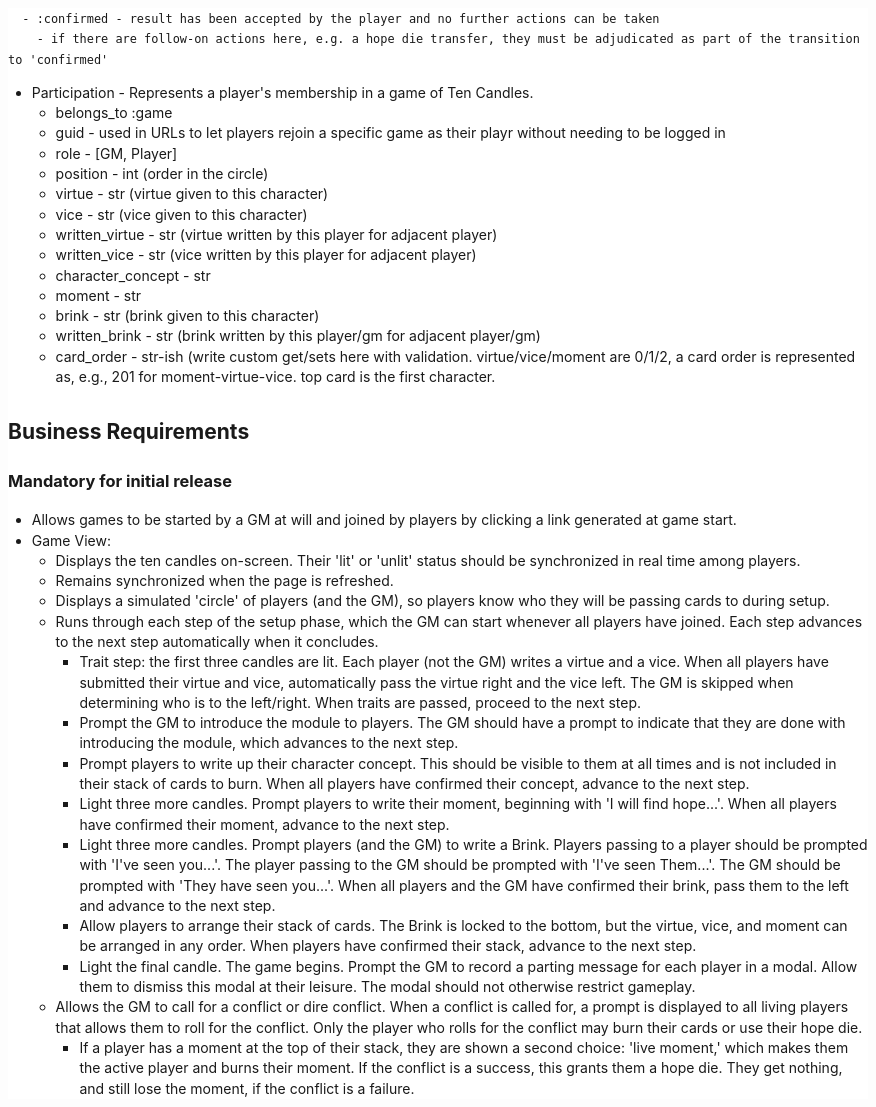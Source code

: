       - :confirmed - result has been accepted by the player and no further actions can be taken
        - if there are follow-on actions here, e.g. a hope die transfer, they must be adjudicated as part of the transition to 'confirmed'
  - Participation - Represents a player's membership in a game of Ten Candles.
    - belongs_to :game
    - guid - used in URLs to let players rejoin a specific game as their playr without needing to be logged in
    - role - [GM, Player]
    - position - int (order in the circle)
    - virtue - str (virtue given to this character)
    - vice - str (vice given to this character)
    - written_virtue - str (virtue written by this player for adjacent player)
    - written_vice - str (vice written by this player for adjacent player)
    - character_concept - str
    - moment - str
    - brink - str (brink given to this character)
    - written_brink - str (brink written by this player/gm for adjacent player/gm)
    - card_order - str-ish (write custom get/sets here with validation. virtue/vice/moment are 0/1/2, a card order is represented as, e.g., 201 for moment-virtue-vice. top card is the first character.

## Business Requirements

### Mandatory for initial release

- Allows games to be started by a GM at will and joined by players by clicking a link generated at game start.
- Game View:
  - Displays the ten candles on-screen. Their 'lit' or 'unlit' status should be synchronized in real time among players.
  - Remains synchronized when the page is refreshed.
  - Displays a simulated 'circle' of players (and the GM), so players know who they will be passing cards to during setup.
  - Runs through each step of the setup phase, which the GM can start whenever all players have joined. Each step advances to the next step automatically when it concludes.
    - Trait step: the first three candles are lit. Each player (not the GM) writes a virtue and a vice. When all players have submitted their virtue and vice, automatically pass the virtue right and the vice left. The GM is skipped when determining who is to the left/right. When traits are passed, proceed to the next step.
    - Prompt the GM to introduce the module to players. The GM should have a prompt to indicate that they are done with introducing the module, which advances to the next step.
    - Prompt players to write up their character concept. This should be visible to them at all times and is not included in their stack of cards to burn. When all players have confirmed their concept, advance to the next step.
    - Light three more candles. Prompt players to write their moment, beginning with 'I will find hope...'. When all players have confirmed their moment, advance to the next step.
    - Light three more candles. Prompt players (and the GM) to write a Brink. Players passing to a player should be prompted with 'I've seen you...'. The player passing to the GM should be prompted with 'I've seen Them...'. The GM should be prompted with 'They have seen you...'. When all players and the GM have confirmed their brink, pass them to the left and advance to the next step.
    - Allow players to arrange their stack of cards. The Brink is locked to the bottom, but the virtue, vice, and moment can be arranged in any order. When players have confirmed their stack, advance to the next step.
    - Light the final candle. The game begins. Prompt the GM to record a parting message for each player in a modal. Allow them to dismiss this modal at their leisure. The modal should not otherwise restrict gameplay.
  - Allows the GM to call for a conflict or dire conflict. When a conflict is called for, a prompt is displayed to all living players that allows them to roll for the conflict. Only the player who rolls for the conflict may burn their cards or use their hope die.
    - If a player has a moment at the top of their stack, they are shown a second choice: 'live moment,' which makes them the active player and burns their moment. If the conflict is a success, this grants them a hope die. They get nothing, and still lose the moment, if the conflict is a failure.